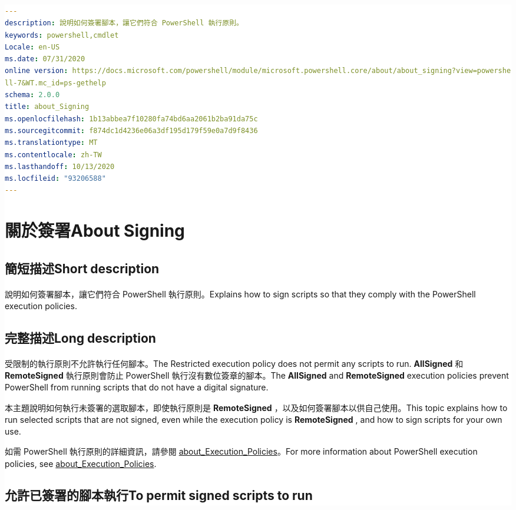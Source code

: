 ```yaml
---
description: 說明如何簽署腳本，讓它們符合 PowerShell 執行原則。
keywords: powershell,cmdlet
Locale: en-US
ms.date: 07/31/2020
online version: https://docs.microsoft.com/powershell/module/microsoft.powershell.core/about/about_signing?view=powershell-7&WT.mc_id=ps-gethelp
schema: 2.0.0
title: about_Signing
ms.openlocfilehash: 1b13abbea7f10280fa74bd6aa2061b2ba91da75c
ms.sourcegitcommit: f874dc1d4236e06a3df195d179f59e0a7d9f8436
ms.translationtype: MT
ms.contentlocale: zh-TW
ms.lasthandoff: 10/13/2020
ms.locfileid: "93206588"
---
```

# <a name="about-signing"></a><span data-ttu-id="56ff1-104">關於簽署</span><span class="sxs-lookup"><span data-stu-id="56ff1-104">About Signing</span></span>

## <a name="short-description"></a><span data-ttu-id="56ff1-105">簡短描述</span><span class="sxs-lookup"><span data-stu-id="56ff1-105">Short description</span></span>
<span data-ttu-id="56ff1-106">說明如何簽署腳本，讓它們符合 PowerShell 執行原則。</span><span class="sxs-lookup"><span data-stu-id="56ff1-106">Explains how to sign scripts so that they comply with the PowerShell execution policies.</span></span>

## <a name="long-description"></a><span data-ttu-id="56ff1-107">完整描述</span><span class="sxs-lookup"><span data-stu-id="56ff1-107">Long description</span></span>

<span data-ttu-id="56ff1-108">受限制的執行原則不允許執行任何腳本。</span><span class="sxs-lookup"><span data-stu-id="56ff1-108">The Restricted execution policy does not permit any scripts to run.</span></span> <span data-ttu-id="56ff1-109">**AllSigned** 和 **RemoteSigned** 執行原則會防止 PowerShell 執行沒有數位簽章的腳本。</span><span class="sxs-lookup"><span data-stu-id="56ff1-109">The **AllSigned** and **RemoteSigned** execution policies prevent PowerShell from running scripts that do not have a digital signature.</span></span>

<span data-ttu-id="56ff1-110">本主題說明如何執行未簽署的選取腳本，即使執行原則是 **RemoteSigned** ，以及如何簽署腳本以供自己使用。</span><span class="sxs-lookup"><span data-stu-id="56ff1-110">This topic explains how to run selected scripts that are not signed, even while the execution policy is **RemoteSigned** , and how to sign scripts for your own use.</span></span>

<span data-ttu-id="56ff1-111">如需 PowerShell 執行原則的詳細資訊，請參閱 [about_Execution_Policies](about_Execution_Policies.md)。</span><span class="sxs-lookup"><span data-stu-id="56ff1-111">For more information about PowerShell execution policies, see [about_Execution_Policies](about_Execution_Policies.md).</span></span>

## <a name="to-permit-signed-scripts-to-run"></a><span data-ttu-id="56ff1-112">允許已簽署的腳本執行</span><span class="sxs-lookup"><span data-stu-id="56ff1-112">To permit signed scripts to run</span></span>
